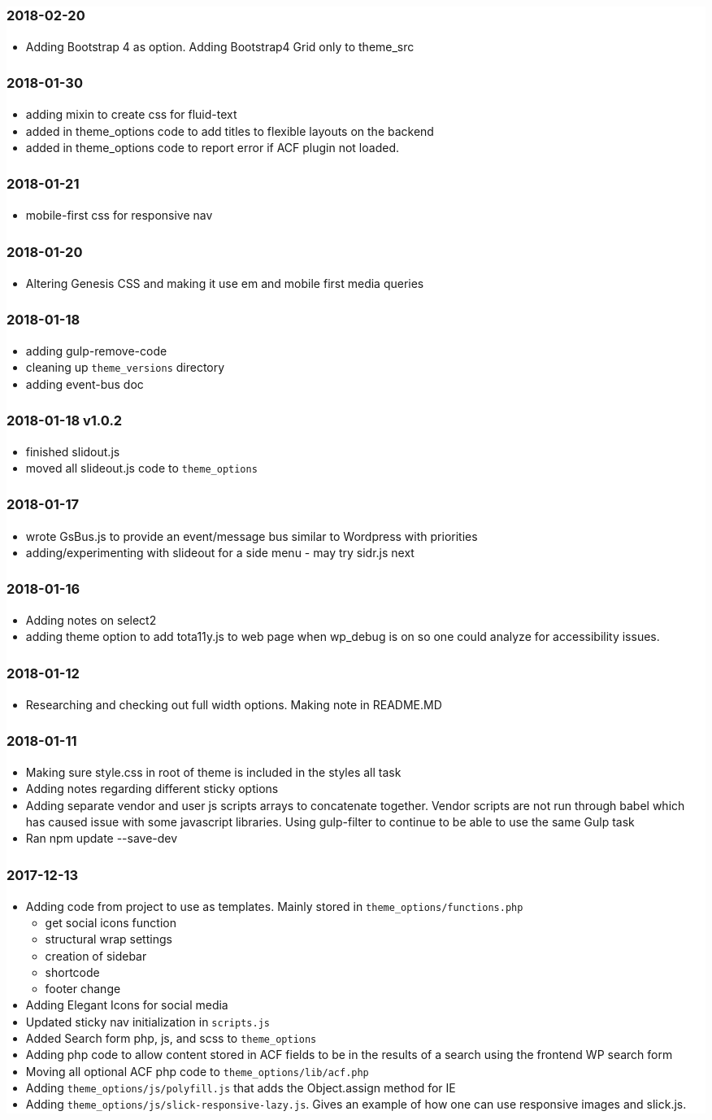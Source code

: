 ### 2018-02-20
  * Adding Bootstrap 4 as option.  Adding Bootstrap4 Grid only to theme_src

### 2018-01-30
  * adding mixin to create css for fluid-text
  * added in theme_options code to add titles to flexible layouts on the backend
  * added in theme_options code to report error if ACF plugin not loaded.

### 2018-01-21
  * mobile-first css for responsive nav 

### 2018-01-20
  * Altering Genesis CSS and making it use em and mobile first media queries

### 2018-01-18
  * adding gulp-remove-code
  * cleaning up `theme_versions` directory
  * adding event-bus doc

### 2018-01-18 v1.0.2
  * finished slidout.js 
  * moved all slideout.js code to `theme_options`
  
### 2018-01-17
  * wrote GsBus.js to provide an event/message bus similar to Wordpress with priorities
  * adding/experimenting with slideout for a side menu - may try sidr.js next

### 2018-01-16
  * Adding notes on select2
  * adding theme option to add tota11y.js to web page when wp_debug is on so one could analyze for accessibility issues.
  
### 2018-01-12
  * Researching and checking out full width options.  Making note in README.MD
  
### 2018-01-11
  * Making sure style.css in root of theme is included in the styles all task
  * Adding notes regarding different sticky options
  * Adding separate vendor and user js scripts arrays to concatenate together.  Vendor scripts are not run through babel which has caused issue with
  some javascript libraries. Using gulp-filter to continue to be able to use the same Gulp task
  * Ran npm update --save-dev
  

### 2017-12-13
  * Adding code from project to use as templates.  Mainly stored in `theme_options/functions.php`
    * get social icons function
    * structural wrap settings
    * creation of sidebar
    * shortcode
    * footer change
  * Adding Elegant Icons for social media 
  * Updated sticky nav initialization in `scripts.js`
  * Added Search form php, js, and scss to `theme_options`
  * Adding php code to allow content stored in ACF fields to be in the results of a search using the frontend WP search form
  * Moving all optional ACF php code to `theme_options/lib/acf.php`
  * Adding `theme_options/js/polyfill.js` that adds the Object.assign method for IE
  * Adding `theme_options/js/slick-responsive-lazy.js`. Gives an example of how one can use responsive images and slick.js.